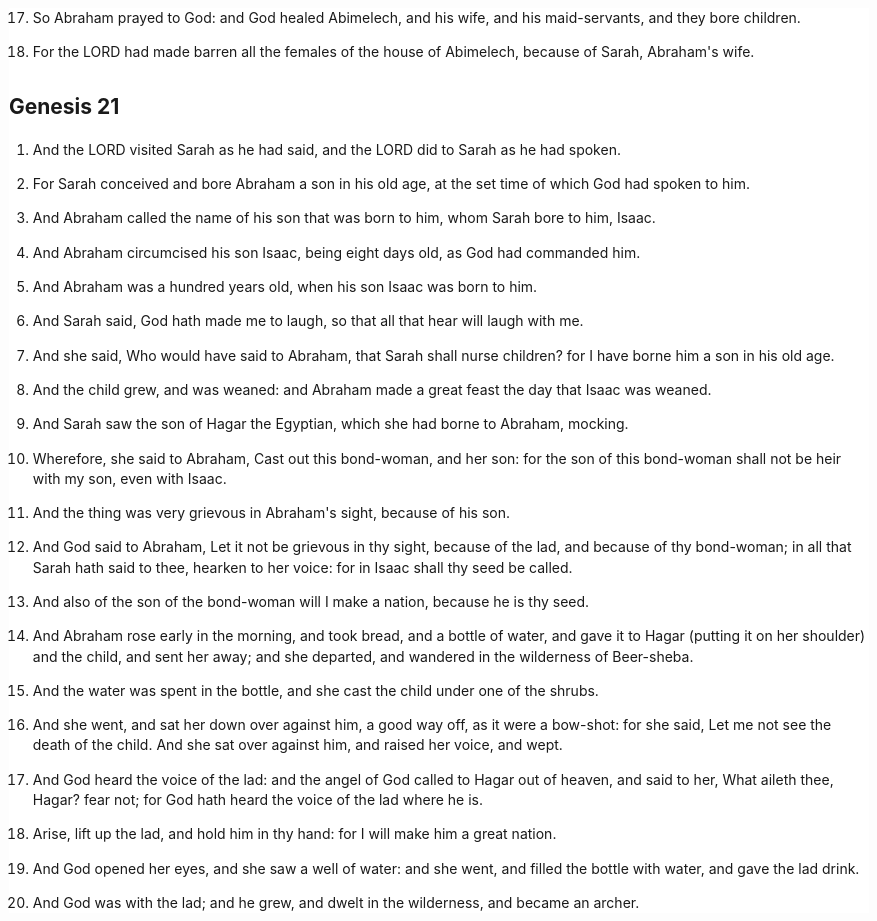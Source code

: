 17. So Abraham prayed to God: and God healed Abimelech, and his wife, and his maid-servants, and they bore children.

18. For the LORD had made barren all the females of the house of Abimelech, because of Sarah, Abraham's wife.

## Genesis 21

1. And the LORD visited Sarah as he had said, and the LORD did to Sarah as he had spoken.

2. For Sarah conceived and bore Abraham a son in his old age, at the set time of which God had spoken to him.

3. And Abraham called the name of his son that was born to him, whom Sarah bore to him, Isaac.

4. And Abraham circumcised his son Isaac, being eight days old, as God had commanded him.

5. And Abraham was a hundred years old, when his son Isaac was born to him.

6. And Sarah said, God hath made me to laugh, so that all that hear will laugh with me.

7. And she said, Who would have said to Abraham, that Sarah shall nurse children? for I have borne him a son in his old age.

8. And the child grew, and was weaned: and Abraham made a great feast the day that Isaac was weaned.

9. And Sarah saw the son of Hagar the Egyptian, which she had borne to Abraham, mocking.

10. Wherefore, she said to Abraham, Cast out this bond-woman, and her son: for the son of this bond-woman shall not be heir with my son, even with Isaac.

11. And the thing was very grievous in Abraham's sight, because of his son.

12. And God said to Abraham, Let it not be grievous in thy sight, because of the lad, and because of thy bond-woman; in all that Sarah hath said to thee, hearken to her voice: for in Isaac shall thy seed be called.

13. And also of the son of the bond-woman will I make a nation, because he is thy seed.

14. And Abraham rose early in the morning, and took bread, and a bottle of water, and gave it to Hagar (putting it on her shoulder) and the child, and sent her away; and she departed, and wandered in the wilderness of Beer-sheba.

15. And the water was spent in the bottle, and she cast the child under one of the shrubs.

16. And she went, and sat her down over against him, a good way off, as it were a bow-shot: for she said, Let me not see the death of the child. And she sat over against him, and raised her voice, and wept.

17. And God heard the voice of the lad: and the angel of God called to Hagar out of heaven, and said to her, What aileth thee, Hagar? fear not; for God hath heard the voice of the lad where he is.

18. Arise, lift up the lad, and hold him in thy hand: for I will make him a great nation.

19. And God opened her eyes, and she saw a well of water: and she went, and filled the bottle with water, and gave the lad drink.

20. And God was with the lad; and he grew, and dwelt in the wilderness, and became an archer.
